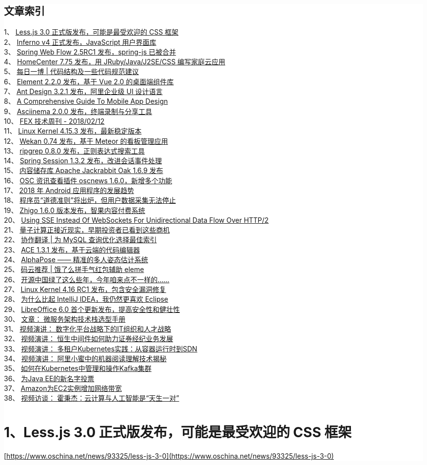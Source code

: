 ## 文章索引
1、 <a href="#1lessjs-30-正式版发布可能是最受欢迎的-css-框架" >Less.js 3.0 正式版发布，可能是最受欢迎的 CSS 框架</a><br/>
2、 <a href="#2inferno-v4-正式发布javascript-用户界面库" >Inferno v4 正式发布，JavaScript 用户界面库</a><br/>
3、 <a href="#3spring-web-flow-25rc1-发布spring-js-已被合并" >Spring Web Flow 2.5RC1 发布，spring-js 已被合并</a><br/>
4、 <a href="#4homecenter-775-发布用-jruby/java/j2se/css-编写家庭云应用" >HomeCenter 7.75 发布，用 JRuby/Java/J2SE/CSS 编写家庭云应用</a><br/>
5、 <a href="#5每日一博-|-代码结构及一些代码规范建议" >每日一博 | 代码结构及一些代码规范建议</a><br/>
6、 <a href="#6element-220-发布基于-vue-20-的桌面端组件库" >Element 2.2.0 发布，基于 Vue 2.0 的桌面端组件库</a><br/>
7、 <a href="#7ant-design-321-发布阿里企业级-ui-设计语言" >Ant Design 3.2.1 发布，阿里企业级 UI 设计语言</a><br/>
8、 <a href="#8a-comprehensive-guide-to-mobile-app-design" >A Comprehensive Guide To Mobile App Design</a><br/>
9、 <a href="#9asciinema-200-发布终端录制与分享工具" >Asciinema 2.0.0 发布，终端录制与分享工具</a><br/>
10、 <a href="#10fex-技术周刊---2018/02/12" >FEX 技术周刊 - 2018/02/12</a><br/>
11、 <a href="#11linux-kernel-4153-发布最新稳定版本" >Linux Kernel 4.15.3 发布，最新稳定版本</a><br/>
12、 <a href="#12wekan-074-发布基于-meteor-的看板管理应用" >Wekan 0.74 发布，基于 Meteor 的看板管理应用</a><br/>
13、 <a href="#13ripgrep-080-发布正则表达式搜索工具" >ripgrep 0.8.0 发布，正则表达式搜索工具</a><br/>
14、 <a href="#14spring-session-132-发布改进会话事件处理" >Spring Session 1.3.2 发布，改进会话事件处理</a><br/>
15、 <a href="#15内容储存库-apache-jackrabbit-oak-169-发布" >内容储存库 Apache Jackrabbit Oak 1.6.9 发布</a><br/>
16、 <a href="#16osc-资讯查看插件-oscnews-160新增多个功能" >OSC 资讯查看插件 oscnews 1.6.0，新增多个功能</a><br/>
17、 <a href="#172018-年-android-应用程序的发展趋势" >2018 年 Android 应用程序的发展趋势</a><br/>
18、 <a href="#18程序员道德准则将出炉但用户数据采集无法停止" >程序员“道德准则”将出炉，但用户数据采集无法停止</a><br/>
19、 <a href="#19zhigo-160-版本发布智果内容付费系统" >Zhigo 1.6.0 版本发布，智果内容付费系统</a><br/>
20、 <a href="#20using-sse-instead-of-websockets-for-unidirectional-data-flow-over-http/2" >Using SSE Instead Of WebSockets For Unidirectional Data Flow Over HTTP/2</a><br/>
21、 <a href="#21量子计算正接近现实早期投资者已看到这些商机" >量子计算正接近现实，早期投资者已看到这些商机</a><br/>
22、 <a href="#22协作翻译-|-为-mysql-查询优化选择最佳索引" >协作翻译 | 为 MySQL 查询优化选择最佳索引</a><br/>
23、 <a href="#23ace-131-发布基于云端的代码编辑器" >ACE 1.3.1 发布，基于云端的代码编辑器</a><br/>
24、 <a href="#24alphapose-精准的多人姿态估计系统" >AlphaPose —— 精准的多人姿态估计系统</a><br/>
25、 <a href="#25码云推荐-|-饿了么拼手气红包辅助-eleme" >码云推荐 | 饿了么拼手气红包辅助 eleme</a><br/>
26、 <a href="#26开源中国绿了这么些年今年咱来点不一样的" >开源中国绿了这么些年，今年咱来点不一样的……</a><br/>
27、 <a href="#27linux-kernel-416-rc1-发布包含安全漏洞修复" >Linux Kernel 4.16 RC1 发布，包含安全漏洞修复</a><br/>
28、 <a href="#28为什么比起-intellij-idea我仍然更喜欢-eclipse" >为什么比起 IntelliJ IDEA，我仍然更喜欢 Eclipse</a><br/>
29、 <a href="#29libreoffice-60-首个更新发布提高安全性和健壮性" >LibreOffice 6.0 首个更新发布，提高安全性和健壮性</a><br/>
30、 <a href="#30文章-微服务架构技术栈选型手册" >文章： 微服务架构技术栈选型手册</a><br/>
31、 <a href="#31视频演讲-数字化平台战略下的it组织和人才战略" >视频演讲： 数字化平台战略下的IT组织和人才战略</a><br/>
32、 <a href="#32视频演讲-恒生中间件如何助力证券经纪业务发展" >视频演讲： 恒生中间件如何助力证券经纪业务发展</a><br/>
33、 <a href="#33视频演讲-多租户kubernetes实践从容器运行时到sdn" >视频演讲： 多租户Kubernetes实践：从容器运行时到SDN</a><br/>
34、 <a href="#34视频演讲-阿里小蜜中的机器阅读理解技术揭秘" >视频演讲： 阿里小蜜中的机器阅读理解技术揭秘</a><br/>
35、 <a href="#35如何在kubernetes中管理和操作kafka集群" >如何在Kubernetes中管理和操作Kafka集群</a><br/>
36、 <a href="#36为java-ee的新名字投票" >为Java EE的新名字投票</a><br/>
37、 <a href="#37amazon为ec2实例增加网络带宽" >Amazon为EC2实例增加网络带宽</a><br/>
38、 <a href="#38视频访谈-霍秉杰云计算与人工智能是天生一对" >视频访谈： 霍秉杰：云计算与人工智能是“天生一对”</a><br/><h1 id="#title_0" >1、Less.js 3.0 正式版发布，可能是最受欢迎的 CSS 框架</h1>

[https://www.oschina.net/news/93325/less-js-3-0](https://www.oschina.net/news/93325/less-js-3-0)